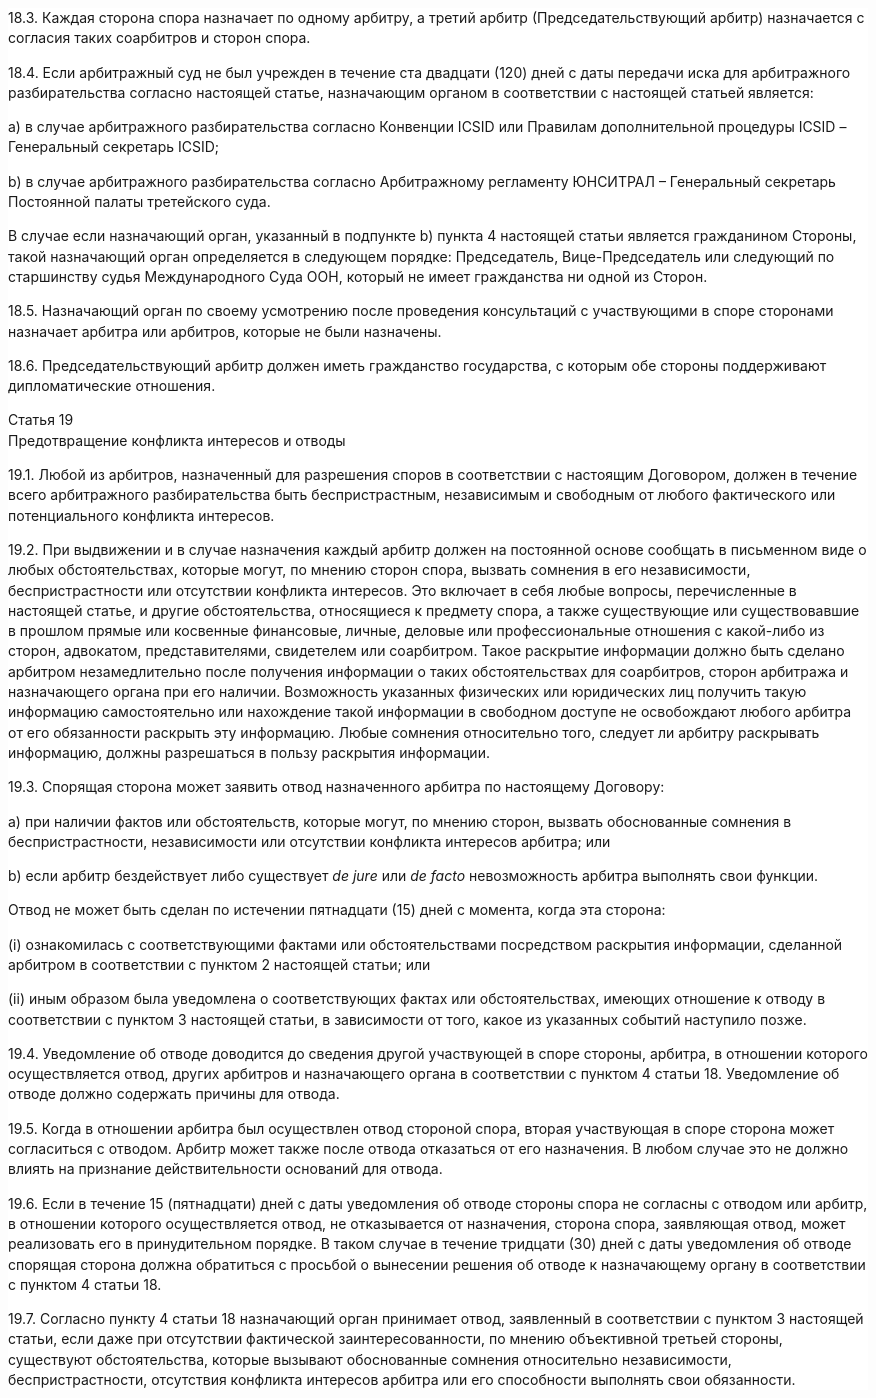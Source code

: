 <p>18.3. Каждая сторона спора назначает по одному арбитру, а третий арбитр (Председательствующий арбитр) назначается с согласия таких соарбитров и сторон спора.</p>
<p>18.4. Если арбитражный суд не был учрежден в течение ста двадцати (120) дней с даты передачи иска для арбитражного разбирательства согласно настоящей статье, назначающим органом в соответствии с настоящей статьей является:</p>
<p>a) в случае арбитражного разбирательства согласно Конвенции ICSID или Правилам дополнительной процедуры ICSID – Генеральный секретарь ICSID;</p>
<p>b) в случае арбитражного разбирательства согласно Арбитражному регламенту ЮНСИТРАЛ – Генеральный секретарь Постоянной палаты третейского суда.</p>
<p>В случае если назначающий орган, указанный в подпункте b) пункта 4 настоящей статьи является гражданином Стороны, такой назначающий орган определяется в следующем порядке: Председатель, Вице-Председатель или следующий по старшинству судья Международного Суда ООН, который не имеет гражданства ни одной из Сторон.</p>
<p>18.5. Назначающий орган по своему усмотрению после проведения консультаций с участвующими в споре сторонами назначает арбитра или арбитров, которые не были назначены.</p>
<p>18.6. Председательствующий арбитр должен иметь гражданство государства, с которым обе стороны поддерживают дипломатические отношения.</p>
<p>Статья 19<br>Предотвращение конфликта интересов и отводы</p>
<p>19.1. Любой из арбитров, назначенный для разрешения споров в соответствии с настоящим Договором, должен в течение всего арбитражного разбирательства быть беспристрастным, независимым и свободным от любого фактического или потенциального конфликта интересов.</p>
<p>19.2. При выдвижении и в случае назначения каждый арбитр должен на постоянной основе сообщать в письменном виде о любых обстоятельствах, которые могут, по мнению сторон спора, вызвать сомнения в его независимости, беспристрастности или отсутствии конфликта интересов. Это включает в себя любые вопросы, перечисленные в настоящей статье, и другие обстоятельства, относящиеся к предмету спора, а также существующие или существовавшие в прошлом прямые или косвенные финансовые, личные, деловые или профессиональные отношения с какой-либо из сторон, адвокатом, представителями, свидетелем или соарбитром. Такое раскрытие информации должно быть сделано арбитром незамедлительно после получения информации о таких обстоятельствах для соарбитров, сторон арбитража и назначающего органа при его наличии. Возможность указанных физических или юридических лиц получить такую информацию самостоятельно или нахождение такой информации в свободном доступе не освобождают любого арбитра от его обязанности раскрыть эту информацию. Любые сомнения относительно того, следует ли арбитру раскрывать информацию, должны разрешаться в пользу раскрытия информации.</p>
<p>19.3. Спорящая сторона может заявить отвод назначенного арбитра по настоящему Договору:</p>
<p>a) при наличии фактов или обстоятельств, которые могут, по мнению сторон, вызвать обоснованные сомнения в беспристрастности, независимости или отсутствии конфликта интересов арбитра; или</p>
<p>b) если арбитр бездействует либо существует <i>de jure</i> или <i>de facto</i> невозможность арбитра выполнять свои функции.</p>
<p>Отвод не может быть сделан по истечении пятнадцати (15) дней с момента, когда эта сторона:</p>
<p>(i) ознакомилась с соответствующими фактами или обстоятельствами посредством раскрытия информации, сделанной арбитром в соответствии с пунктом 2 настоящей статьи; или</p>
<p>(ii) иным образом была уведомлена о соответствующих фактах или обстоятельствах, имеющих отношение к отводу в соответствии с пунктом 3 настоящей статьи, в зависимости от того, какое из указанных событий наступило позже.</p>
<p>19.4. Уведомление об отводе доводится до сведения другой участвующей в споре стороны, арбитра, в отношении которого осуществляется отвод, других арбитров и назначающего органа в соответствии с пунктом 4 статьи 18. Уведомление об отводе должно содержать причины для отвода.</p>
<p>19.5. Когда в отношении арбитра был осуществлен отвод стороной спора, вторая участвующая в споре сторона может согласиться с отводом. Арбитр может также после отвода отказаться от его назначения. В любом случае это не должно влиять на признание действительности оснований для отвода.</p>
<p>19.6. Если в течение 15 (пятнадцати) дней с даты уведомления об отводе стороны спора не согласны с отводом или арбитр, в отношении которого осуществляется отвод, не отказывается от назначения, сторона спора, заявляющая отвод, может реализовать его в принудительном порядке. В таком случае в течение тридцати (30) дней с даты уведомления об отводе спорящая сторона должна обратиться с просьбой о вынесении решения об отводе к назначающему органу в соответствии с пунктом 4 статьи 18.</p>
<p>19.7. Согласно пункту 4 статьи 18 назначающий орган принимает отвод, заявленный в соответствии с пунктом 3 настоящей статьи, если даже при отсутствии фактической заинтересованности, по мнению объективной третьей стороны, существуют обстоятельства, которые вызывают обоснованные сомнения относительно независимости, беспристрастности, отсутствия конфликта интересов арбитра или его способности выполнять свои обязанности.</p>